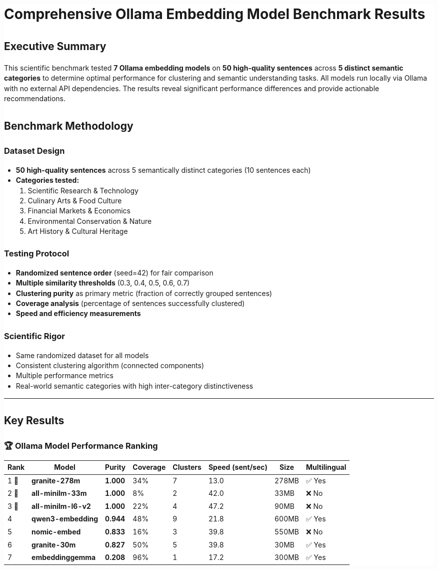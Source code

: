 # Comprehensive Ollama Embedding Model Benchmark Results

## Executive Summary

This scientific benchmark tested **7 Ollama embedding models** on **50 high-quality sentences** across **5 distinct semantic categories** to determine optimal performance for clustering and semantic understanding tasks. All models run locally via Ollama with no external API dependencies. The results reveal significant performance differences and provide actionable recommendations.

## Benchmark Methodology

### Dataset Design
- **50 high-quality sentences** across 5 semantically distinct categories (10 sentences each)
- **Categories tested:**
  1. Scientific Research & Technology
  2. Culinary Arts & Food Culture
  3. Financial Markets & Economics
  4. Environmental Conservation & Nature
  5. Art History & Cultural Heritage

### Testing Protocol
- **Randomized sentence order** (seed=42) for fair comparison
- **Multiple similarity thresholds** (0.3, 0.4, 0.5, 0.6, 0.7)
- **Clustering purity** as primary metric (fraction of correctly grouped sentences)
- **Coverage analysis** (percentage of sentences successfully clustered)
- **Speed and efficiency measurements**

### Scientific Rigor
- Same randomized dataset for all models
- Consistent clustering algorithm (connected components)
- Multiple performance metrics
- Real-world semantic categories with high inter-category distinctiveness

---

## Key Results

### 🏆 Ollama Model Performance Ranking

| Rank | Model | Purity | Coverage | Clusters | Speed (sent/sec) | Size | Multilingual |
|------|-------|--------|----------|----------|------------------|------|--------------|
| 1 🥇 | **granite-278m** | **1.000** | 34% | 7 | 13.0 | 278MB | ✅ Yes |
| 2 🥈 | **all-minilm-33m** | **1.000** | 8% | 2 | 42.0 | 33MB | ❌ No |
| 3 🥉 | **all-minilm-l6-v2** | **1.000** | 22% | 4 | 47.2 | 90MB | ❌ No |
| 4 | **qwen3-embedding** | **0.944** | 48% | 9 | 21.8 | 600MB | ✅ Yes |
| 5 | **nomic-embed** | **0.833** | 16% | 3 | 39.8 | 550MB | ❌ No |
| 6 | **granite-30m** | **0.827** | 50% | 5 | 39.8 | 30MB | ✅ Yes |
| 7 | **embeddinggemma** | **0.208** | 96% | 1 | 17.2 | 300MB | ✅ Yes |
